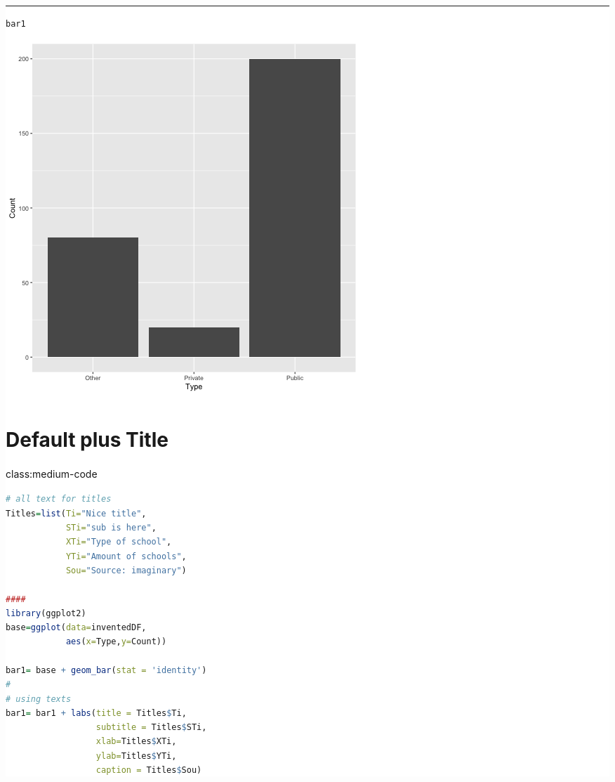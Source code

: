 ****

```r
bar1
```

![plot of chunk unnamed-chunk-1](tabular_UNIcategorical-figure/unnamed-chunk-1-1.png)


Default plus Title
========================================================
class:medium-code


```r
# all text for titles
Titles=list(Ti="Nice title",
            STi="sub is here",
            XTi="Type of school",
            YTi="Amount of schools",
            Sou="Source: imaginary")

####
library(ggplot2)
base=ggplot(data=inventedDF,
            aes(x=Type,y=Count))

bar1= base + geom_bar(stat = 'identity')
#
# using texts
bar1= bar1 + labs(title = Titles$Ti,
                  subtitle = Titles$STi,
                  xlab=Titles$XTi,
                  ylab=Titles$YTi,
                  caption = Titles$Sou)
```
